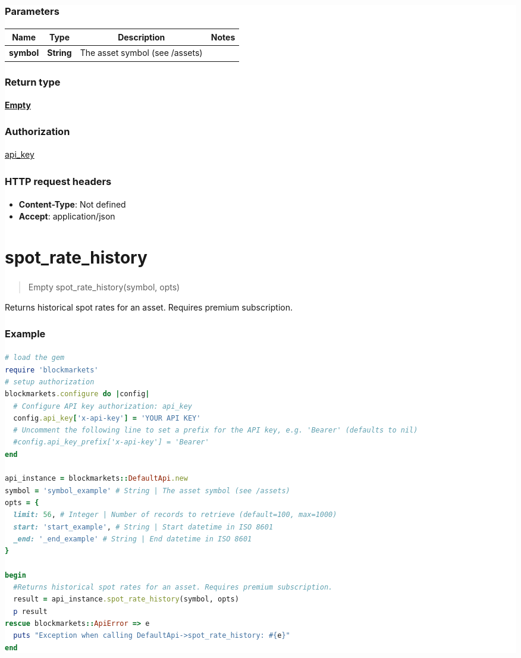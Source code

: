 ### Parameters

Name | Type | Description  | Notes
------------- | ------------- | ------------- | -------------
 **symbol** | **String**| The asset symbol (see /assets) | 

### Return type

[**Empty**](Empty.md)

### Authorization

[api_key](../README.md#api_key)

### HTTP request headers

 - **Content-Type**: Not defined
 - **Accept**: application/json



# **spot_rate_history**
> Empty spot_rate_history(symbol, opts)

Returns historical spot rates for an asset. Requires premium subscription.

### Example
```ruby
# load the gem
require 'blockmarkets'
# setup authorization
blockmarkets.configure do |config|
  # Configure API key authorization: api_key
  config.api_key['x-api-key'] = 'YOUR API KEY'
  # Uncomment the following line to set a prefix for the API key, e.g. 'Bearer' (defaults to nil)
  #config.api_key_prefix['x-api-key'] = 'Bearer'
end

api_instance = blockmarkets::DefaultApi.new
symbol = 'symbol_example' # String | The asset symbol (see /assets)
opts = {
  limit: 56, # Integer | Number of records to retrieve (default=100, max=1000)
  start: 'start_example', # String | Start datetime in ISO 8601
  _end: '_end_example' # String | End datetime in ISO 8601
}

begin
  #Returns historical spot rates for an asset. Requires premium subscription.
  result = api_instance.spot_rate_history(symbol, opts)
  p result
rescue blockmarkets::ApiError => e
  puts "Exception when calling DefaultApi->spot_rate_history: #{e}"
end
```
